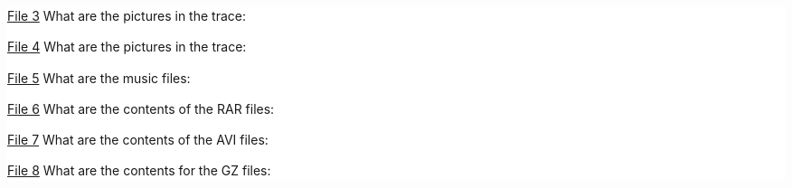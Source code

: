 
[File 3](http://asecuritysite.com/log/with_gif.zip) What are the pictures in the trace:

[File 4](http://asecuritysite.com/log/with_jpg.zip)	What are the pictures in the trace:

[File 5](http://asecuritysite.com/log/with_mp3.zip)	What are the music files:

[File 6](http://asecuritysite.com/log/with_rar.zip)	What are the contents of the RAR files:

[File 7](http://asecuritysite.com/log/with_avi.zip)	What are the contents of the AVI files:

[File 8](http://asecuritysite.com/log/with_gz.zip) What are the contents for the GZ files:

